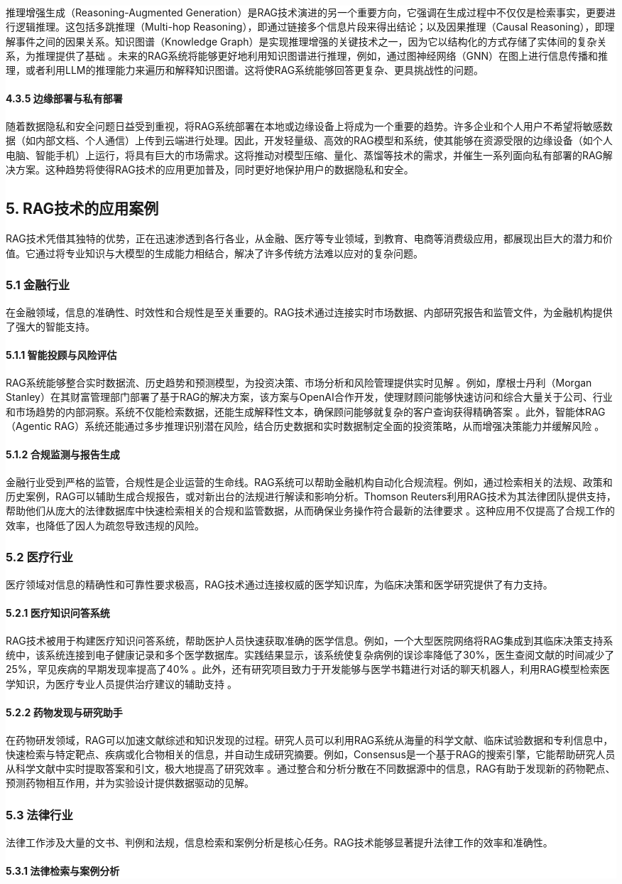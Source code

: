 推理增强生成（Reasoning-Augmented Generation）是RAG技术演进的另一个重要方向，它强调在生成过程中不仅仅是检索事实，更要进行逻辑推理。这包括多跳推理（Multi-hop Reasoning），即通过链接多个信息片段来得出结论；以及因果推理（Causal Reasoning），即理解事件之间的因果关系。知识图谱（Knowledge Graph）是实现推理增强的关键技术之一，因为它以结构化的方式存储了实体间的复杂关系，为推理提供了基础 。未来的RAG系统将能够更好地利用知识图谱进行推理，例如，通过图神经网络（GNN）在图上进行信息传播和推理，或者利用LLM的推理能力来遍历和解释知识图谱。这将使RAG系统能够回答更复杂、更具挑战性的问题。

#### 4.3.5 边缘部署与私有部署

随着数据隐私和安全问题日益受到重视，将RAG系统部署在本地或边缘设备上将成为一个重要的趋势。许多企业和个人用户不希望将敏感数据（如内部文档、个人通信）上传到云端进行处理。因此，开发轻量级、高效的RAG模型和系统，使其能够在资源受限的边缘设备（如个人电脑、智能手机）上运行，将具有巨大的市场需求。这将推动对模型压缩、量化、蒸馏等技术的需求，并催生一系列面向私有部署的RAG解决方案。这种趋势将使得RAG技术的应用更加普及，同时更好地保护用户的数据隐私和安全。

## 5. RAG技术的应用案例

RAG技术凭借其独特的优势，正在迅速渗透到各行各业，从金融、医疗等专业领域，到教育、电商等消费级应用，都展现出巨大的潜力和价值。它通过将专业知识与大模型的生成能力相结合，解决了许多传统方法难以应对的复杂问题。

### 5.1 金融行业

在金融领域，信息的准确性、时效性和合规性是至关重要的。RAG技术通过连接实时市场数据、内部研究报告和监管文件，为金融机构提供了强大的智能支持。

#### 5.1.1 智能投顾与风险评估

RAG系统能够整合实时数据流、历史趋势和预测模型，为投资决策、市场分析和风险管理提供实时见解 。例如，摩根士丹利（Morgan Stanley）在其财富管理部门部署了基于RAG的解决方案，该方案与OpenAI合作开发，使理财顾问能够快速访问和综合大量关于公司、行业和市场趋势的内部洞察。系统不仅能检索数据，还能生成解释性文本，确保顾问能够就复杂的客户查询获得精确答案 。此外，智能体RAG（Agentic RAG）系统还能通过多步推理识别潜在风险，结合历史数据和实时数据制定全面的投资策略，从而增强决策能力并缓解风险 。

#### 5.1.2 合规监测与报告生成

金融行业受到严格的监管，合规性是企业运营的生命线。RAG系统可以帮助金融机构自动化合规流程。例如，通过检索相关的法规、政策和历史案例，RAG可以辅助生成合规报告，或对新出台的法规进行解读和影响分析。Thomson Reuters利用RAG技术为其法律团队提供支持，帮助他们从庞大的法律数据库中快速检索相关的合规和监管数据，从而确保业务操作符合最新的法律要求 。这种应用不仅提高了合规工作的效率，也降低了因人为疏忽导致违规的风险。

### 5.2 医疗行业

医疗领域对信息的精确性和可靠性要求极高，RAG技术通过连接权威的医学知识库，为临床决策和医学研究提供了有力支持。

#### 5.2.1 医疗知识问答系统

RAG技术被用于构建医疗知识问答系统，帮助医护人员快速获取准确的医学信息。例如，一个大型医院网络将RAG集成到其临床决策支持系统中，该系统连接到电子健康记录和多个医学数据库。实践结果显示，该系统使复杂病例的误诊率降低了30%，医生查阅文献的时间减少了25%，罕见疾病的早期发现率提高了40% 。此外，还有研究项目致力于开发能够与医学书籍进行对话的聊天机器人，利用RAG模型检索医学知识，为医疗专业人员提供治疗建议的辅助支持 。

#### 5.2.2 药物发现与研究助手

在药物研发领域，RAG可以加速文献综述和知识发现的过程。研究人员可以利用RAG系统从海量的科学文献、临床试验数据和专利信息中，快速检索与特定靶点、疾病或化合物相关的信息，并自动生成研究摘要。例如，Consensus是一个基于RAG的搜索引擎，它能帮助研究人员从科学文献中实时提取答案和引文，极大地提高了研究效率 。通过整合和分析分散在不同数据源中的信息，RAG有助于发现新的药物靶点、预测药物相互作用，并为实验设计提供数据驱动的见解。

### 5.3 法律行业

法律工作涉及大量的文书、判例和法规，信息检索和案例分析是核心任务。RAG技术能够显著提升法律工作的效率和准确性。

#### 5.3.1 法律检索与案例分析
